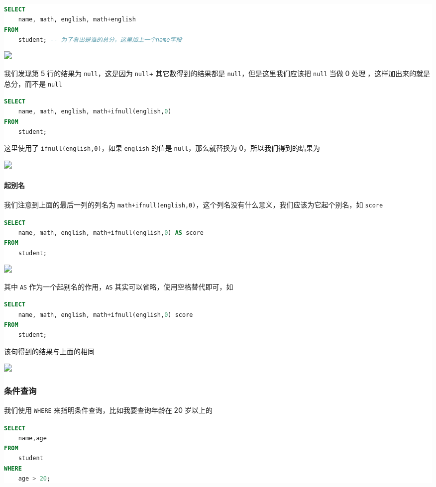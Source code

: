 ```sql
SELECT 
	name, math, english, math+english 
FROM 
	student; -- 为了看出是谁的总分，这里加上一个name字段
```

<img src="https://gitee.com/lastknightcoder/blogimage/raw/master/img/mysql10.png" />

我们发现第 5 行的结果为 `null`，这是因为 `null`+ 其它数得到的结果都是 `null`，但是这里我们应该把 `null` 当做 0 处理 ，这样加出来的就是总分，而不是 `null`

```sql
SELECT 
	name, math, english, math+ifnull(english,0) 
FROM 
	student;
```

这里使用了 `ifnull(english,0)`，如果 `english` 的值是 `null`，那么就替换为 0，所以我们得到的结果为

<img src="https://gitee.com/lastknightcoder/blogimage/raw/master/img/mysql11.png" />

#### 起别名

我们注意到上面的最后一列的列名为 `math+ifnull(english,0)`，这个列名没有什么意义，我们应该为它起个别名，如 `score`

```sql
SELECT 
	name, math, english, math+ifnull(english,0) AS score 
FROM 
	student;
```

<img src="https://gitee.com/lastknightcoder/blogimage/raw/master/img/mysql12.png" />

其中 `AS` 作为一个起别名的作用，`AS` 其实可以省略，使用空格替代即可，如

```sql
SELECT 
	name, math, english, math+ifnull(english,0) score 
FROM 
	student;
```

该句得到的结果与上面的相同

<img src="https://gitee.com/lastknightcoder/blogimage/raw/master/img/mysql12.png" />

### 条件查询

我们使用 `WHERE` 来指明条件查询，比如我要查询年龄在 20 岁以上的

```sql
SELECT 
	name,age 
FROM 
	student 
WHERE 
	age > 20;
```
